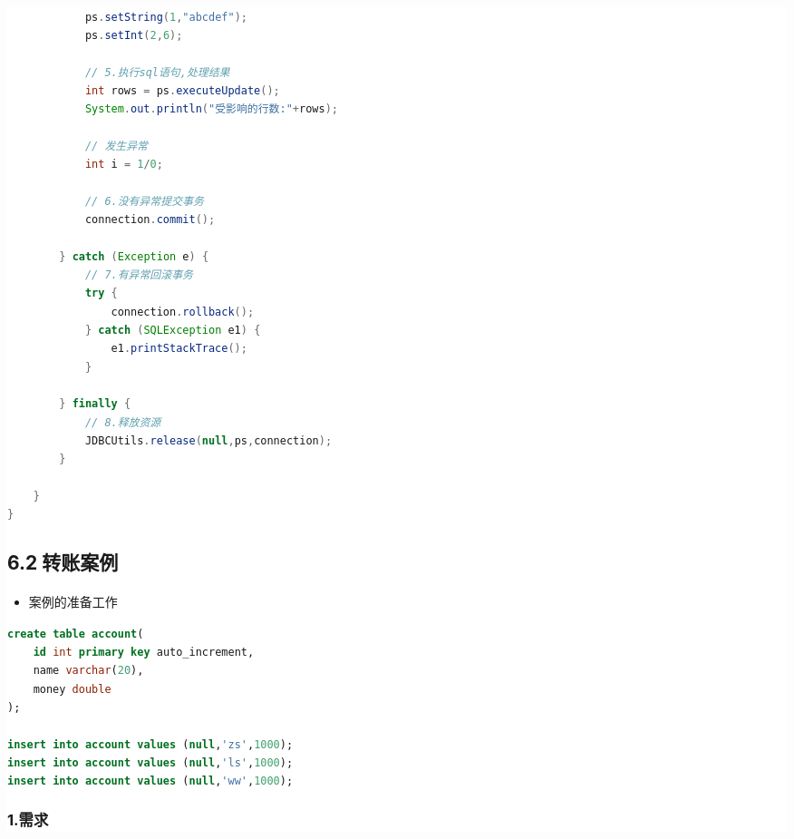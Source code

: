   ```java
              ps.setString(1,"abcdef");
              ps.setInt(2,6);
  
              // 5.执行sql语句,处理结果
              int rows = ps.executeUpdate();
              System.out.println("受影响的行数:"+rows);
  
              // 发生异常
              int i = 1/0;
  
              // 6.没有异常提交事务
              connection.commit();
  
          } catch (Exception e) {
              // 7.有异常回滚事务
              try {
                  connection.rollback();
              } catch (SQLException e1) {
                  e1.printStackTrace();
              }
  
          } finally {
              // 8.释放资源
              JDBCUtils.release(null,ps,connection);
          }
  
      }
  }
  
  ```
  




## 6.2 转账案例

+ 案例的准备工作

```sql
create table account(
    id int primary key auto_increment,
    name varchar(20),
    money double
);

insert into account values (null,'zs',1000);
insert into account values (null,'ls',1000);
insert into account values (null,'ww',1000);
```

### 1.需求

